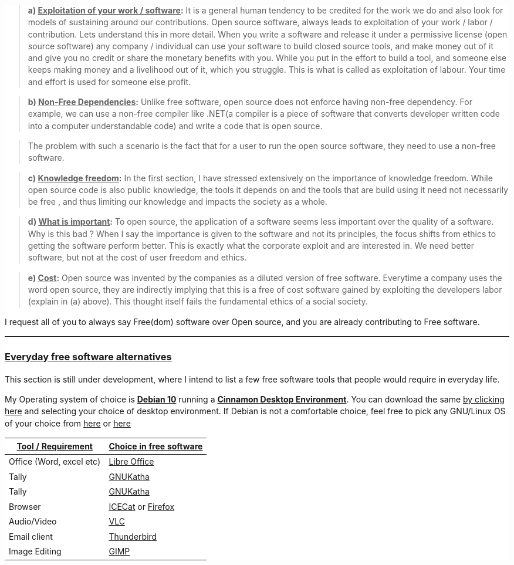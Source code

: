 > **a) <u>Exploitation of your work / software</u>:** It is a general human tendency to be credited for the work we do and also look for models of sustaining around our contributions. Open source software, always leads to exploitation of your work / labor / contribution. Lets understand this in more detail. When you write a software and release it under a permissive license (open source software) any company / individual can use your software to build closed source tools, and make money out of it and give you no credit or share the monetary benefits with you. While you put in the effort to build a tool, and someone else keeps making money and a livelihood out of it, which you struggle. This is what is called as exploitation of labour. Your time and effort is used for someone else profit.

> **b) <u>Non-Free Dependencies</u>:** Unlike free software, open source does not enforce having non-free dependency. For example, we can use a non-free compiler like .NET(a compiler is a piece of software that converts developer written code into a computer understandable code) and write a code that is open source.

> The problem with such a scenario is the fact that for a user to run the open source software, they need to use a non-free software.

> **c) <u>Knowledge freedom</u>:** In the first section, I have stressed extensively on the importance of knowledge freedom. While open source code is also public knowledge, the tools it depends on and the tools that are build using it need not necessarily be free , and thus limiting our knowledge and impacts the society as a whole.

> **d) <u>What is important</u>:** To open source, the application of a software seems less important over the quality of a software. Why is this bad ? When I say the importance is given to the software and not its principles, the focus shifts from ethics to getting the software perform better. This is exactly what the corporate exploit and are interested in. We need better software, but not at the cost of user freedom and ethics.

> **e) <u>Cost</u>:** Open source was invented by the companies as a diluted version of free software. Everytime a company uses the word open source, they are indirectly implying that this is a free of cost software gained by exploiting the developers labor (explain in (a) above). This thought itself fails the fundamental ethics of a social society.

I request all of you to always say Free(dom) software over Open source, and you are already contributing to Free software.

___

### <u>Everyday free software alternatives</u>

This section is still under development, where I intend to list a few free software tools that people would require in everyday life.

My Operating system of choice is **[Debian 10](https://web.archive.org/web/20230608164652/https://debian.org/?ref=voidspacexyzs-blog)** running a **[Cinnamon Desktop Environment](https://web.archive.org/web/20230608164652/https://blog.voidspace.xyz/why-do-i-free-software.html)**. You can download the same [by clicking here](https://web.archive.org/web/20230608164652/https://www.debian.org/distrib/netinst?ref=voidspacexyzs-blog) and selecting your choice of desktop environment. If Debian is not a comfortable choice, feel free to pick any GNU/Linux OS of your choice from [here](https://web.archive.org/web/20230608164652/https://www.gnu.org/distros/free-distros.html?ref=voidspacexyzs-blog) or [here](https://web.archive.org/web/20230608164652/https://www.distrowatch.com/?ref=voidspacexyzs-blog)

| <u>Tool / Requirement</u> | <u>Choice in free software</u> |
| --- | --- |
| Office (Word, excel etc) | [Libre Office](https://web.archive.org/web/20230608164652/https://www.libreoffice.org/?ref=voidspacexyzs-blog) |
| Tally | [GNUKatha](https://web.archive.org/web/20230608164652/https://gnukhata.in/?ref=voidspacexyzs-blog) |
| Tally | [GNUKatha](https://web.archive.org/web/20230608164652/https://gnukhata.in/?ref=voidspacexyzs-blog) |
| Browser | [ICECat](https://web.archive.org/web/20230608164652/https://directory.fsf.org/wiki/Gnuzilla?ref=voidspacexyzs-blog) or [Firefox](https://web.archive.org/web/20230608164652/https://firefox.org/?ref=voidspacexyzs-blog) |
| Audio/Video | [VLC](https://web.archive.org/web/20230608164652/https://www.videolan.org/vlc/?ref=voidspacexyzs-blog) |
| Email client | [Thunderbird](https://web.archive.org/web/20230608164652/https://www.thunderbird.net/?ref=voidspacexyzs-blog) |
| Image Editing | [GIMP](https://web.archive.org/web/20230608164652/https://www.gimp.org/?ref=voidspacexyzs-blog) |
